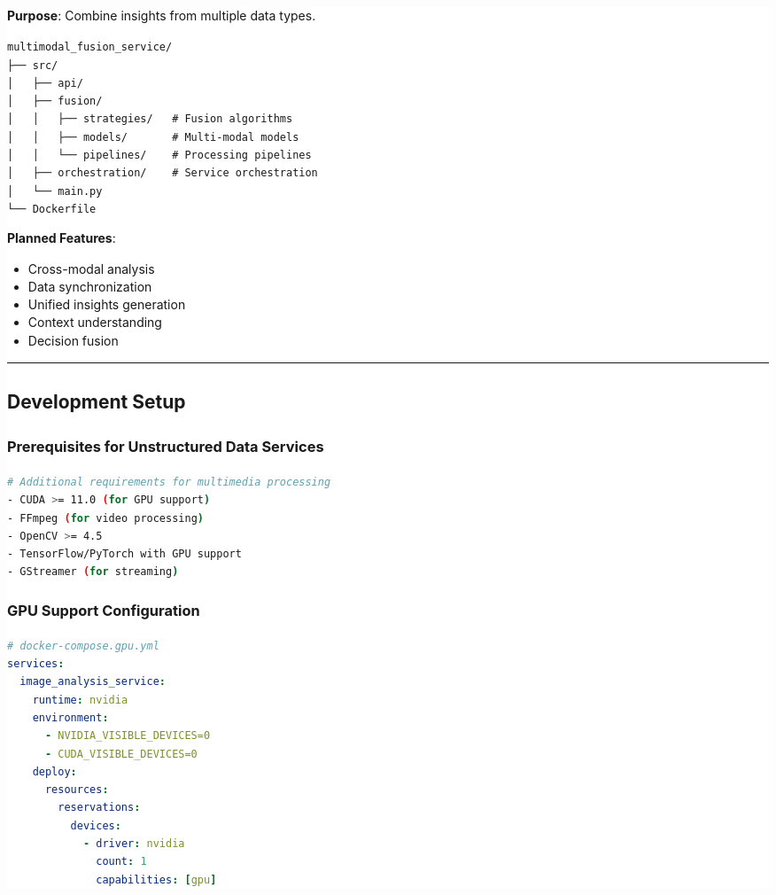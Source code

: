 **Purpose**: Combine insights from multiple data types.

```
multimodal_fusion_service/
├── src/
│   ├── api/              
│   ├── fusion/           
│   │   ├── strategies/   # Fusion algorithms
│   │   ├── models/       # Multi-modal models
│   │   └── pipelines/    # Processing pipelines
│   ├── orchestration/    # Service orchestration
│   └── main.py
└── Dockerfile
```

**Planned Features**:
- Cross-modal analysis
- Data synchronization
- Unified insights generation
- Context understanding
- Decision fusion

---

## Development Setup

### Prerequisites for Unstructured Data Services

```bash
# Additional requirements for multimedia processing
- CUDA >= 11.0 (for GPU support)
- FFmpeg (for video processing)
- OpenCV >= 4.5
- TensorFlow/PyTorch with GPU support
- GStreamer (for streaming)
```

### GPU Support Configuration

```yaml
# docker-compose.gpu.yml
services:
  image_analysis_service:
    runtime: nvidia
    environment:
      - NVIDIA_VISIBLE_DEVICES=0
      - CUDA_VISIBLE_DEVICES=0
    deploy:
      resources:
        reservations:
          devices:
            - driver: nvidia
              count: 1
              capabilities: [gpu]
```

